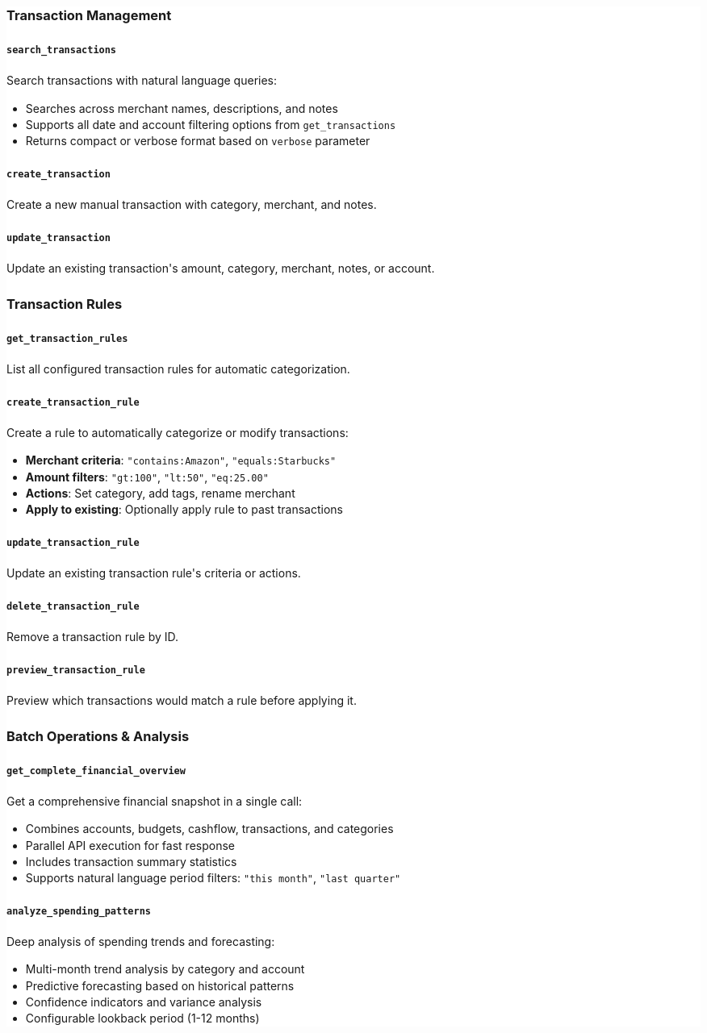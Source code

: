### Transaction Management

#### `search_transactions`
Search transactions with natural language queries:
- Searches across merchant names, descriptions, and notes
- Supports all date and account filtering options from `get_transactions`
- Returns compact or verbose format based on `verbose` parameter

#### `create_transaction`
Create a new manual transaction with category, merchant, and notes.

#### `update_transaction`
Update an existing transaction's amount, category, merchant, notes, or account.

### Transaction Rules

#### `get_transaction_rules`
List all configured transaction rules for automatic categorization.

#### `create_transaction_rule`
Create a rule to automatically categorize or modify transactions:
- **Merchant criteria**: `"contains:Amazon"`, `"equals:Starbucks"`
- **Amount filters**: `"gt:100"`, `"lt:50"`, `"eq:25.00"`
- **Actions**: Set category, add tags, rename merchant
- **Apply to existing**: Optionally apply rule to past transactions

#### `update_transaction_rule`
Update an existing transaction rule's criteria or actions.

#### `delete_transaction_rule`
Remove a transaction rule by ID.

#### `preview_transaction_rule`
Preview which transactions would match a rule before applying it.

### Batch Operations & Analysis

#### `get_complete_financial_overview`
Get a comprehensive financial snapshot in a single call:
- Combines accounts, budgets, cashflow, transactions, and categories
- Parallel API execution for fast response
- Includes transaction summary statistics
- Supports natural language period filters: `"this month"`, `"last quarter"`

#### `analyze_spending_patterns`
Deep analysis of spending trends and forecasting:
- Multi-month trend analysis by category and account
- Predictive forecasting based on historical patterns
- Confidence indicators and variance analysis
- Configurable lookback period (1-12 months)
